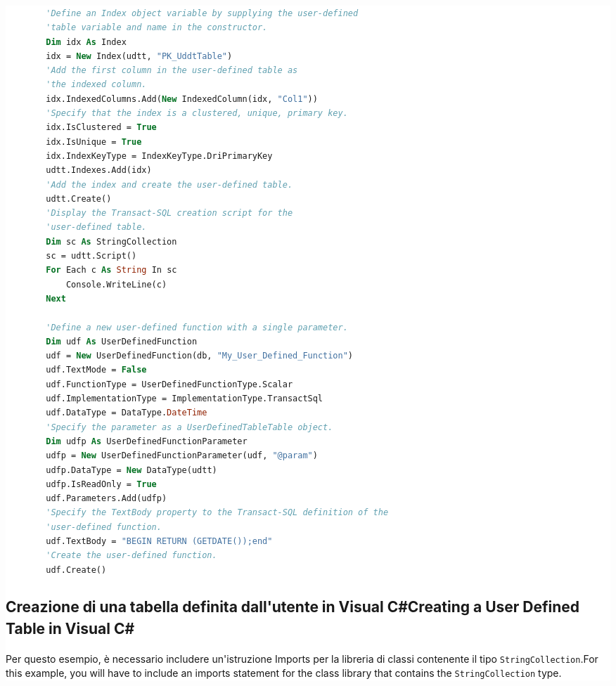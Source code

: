 ```vb
        'Define an Index object variable by supplying the user-defined  
        'table variable and name in the constructor.  
        Dim idx As Index  
        idx = New Index(udtt, "PK_UddtTable")  
        'Add the first column in the user-defined table as  
        'the indexed column.  
        idx.IndexedColumns.Add(New IndexedColumn(idx, "Col1"))  
        'Specify that the index is a clustered, unique, primary key.  
        idx.IsClustered = True  
        idx.IsUnique = True  
        idx.IndexKeyType = IndexKeyType.DriPrimaryKey  
        udtt.Indexes.Add(idx)  
        'Add the index and create the user-defined table.  
        udtt.Create()  
        'Display the Transact-SQL creation script for the  
        'user-defined table.  
        Dim sc As StringCollection  
        sc = udtt.Script()  
        For Each c As String In sc  
            Console.WriteLine(c)  
        Next  
  
        'Define a new user-defined function with a single parameter.  
        Dim udf As UserDefinedFunction  
        udf = New UserDefinedFunction(db, "My_User_Defined_Function")  
        udf.TextMode = False  
        udf.FunctionType = UserDefinedFunctionType.Scalar  
        udf.ImplementationType = ImplementationType.TransactSql  
        udf.DataType = DataType.DateTime  
        'Specify the parameter as a UserDefinedTableTable object.  
        Dim udfp As UserDefinedFunctionParameter  
        udfp = New UserDefinedFunctionParameter(udf, "@param")  
        udfp.DataType = New DataType(udtt)  
        udfp.IsReadOnly = True  
        udf.Parameters.Add(udfp)  
        'Specify the TextBody property to the Transact-SQL definition of the  
        'user-defined function.  
        udf.TextBody = "BEGIN RETURN (GETDATE());end"  
        'Create the user-defined function.  
        udf.Create()  
```  
  
## <a name="creating-a-user-defined-table-in-visual-c"></a><span data-ttu-id="c3d62-119">Creazione di una tabella definita dall'utente in Visual C#</span><span class="sxs-lookup"><span data-stu-id="c3d62-119">Creating a User Defined Table in Visual C#</span></span>  
 <span data-ttu-id="c3d62-120">Per questo esempio, è necessario includere un'istruzione Imports per la libreria di classi contenente il tipo `StringCollection`.</span><span class="sxs-lookup"><span data-stu-id="c3d62-120">For this example, you will have to include an imports statement for the class library that contains the `StringCollection` type.</span></span>  
  